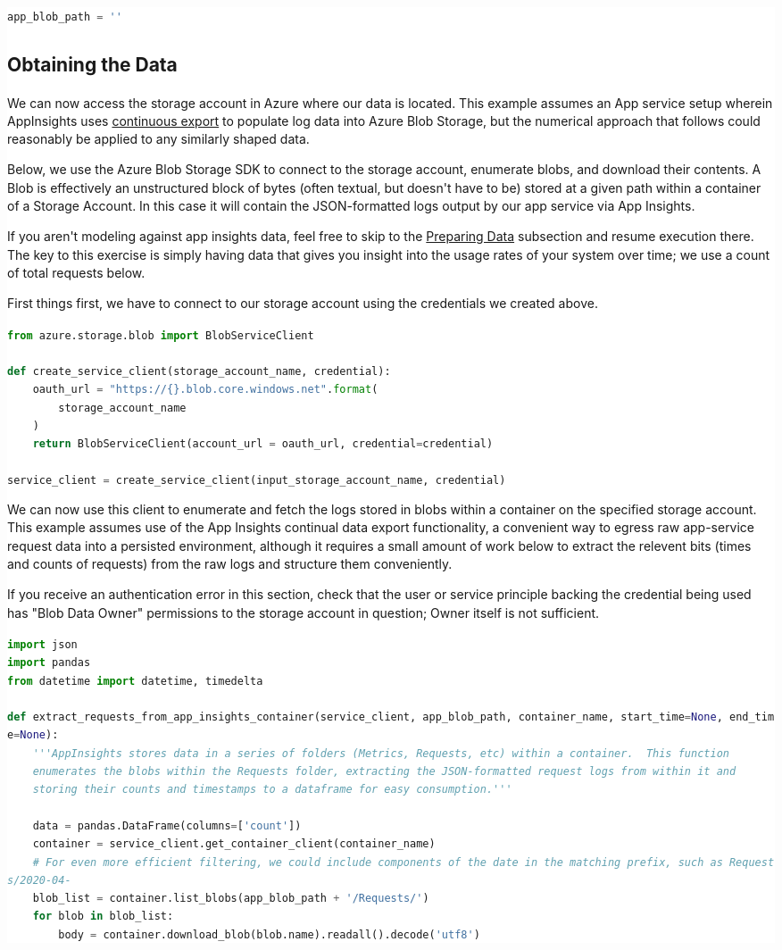 ```python
app_blob_path = ''
```

## Obtaining the Data ##

We can now access the storage account in Azure where our data is located.  This example assumes an App service setup wherein AppInsights uses [continuous export](https://docs.microsoft.com/en-us/azure/azure-monitor/app/export-telemetry) to populate log data into Azure Blob Storage, but the numerical approach that follows could reasonably be applied to any similarly shaped data.

Below, we use the Azure Blob Storage SDK to connect to the storage account, enumerate blobs, and download their contents.  A Blob is effectively an unstructured block of bytes (often textual, but doesn't have to be) stored at a given path within a container of a Storage Account.  In this case it will contain the JSON-formatted logs output by our app service via App Insights.

If you aren't modeling against app insights data, feel free to skip to the [Preparing Data](#PreparingtheData) subsection and resume execution there.  The key to this exercise is simply having data that gives you insight into the usage rates of your system over time; we use a count of total requests below.

First things first, we have to connect to our storage account using the credentials we created above.


```python
from azure.storage.blob import BlobServiceClient

def create_service_client(storage_account_name, credential):
    oauth_url = "https://{}.blob.core.windows.net".format(
        storage_account_name
    )
    return BlobServiceClient(account_url = oauth_url, credential=credential)

service_client = create_service_client(input_storage_account_name, credential)
```

We can now use this client to enumerate and fetch the logs stored in blobs within a container on the specified storage account.  This example assumes use of the App Insights continual data export functionality, a convenient way to egress raw app-service request data into a persisted environment, although it requires a small amount of work below to extract the relevent bits (times and counts of requests) from the raw logs and structure them conveniently.

If you receive an authentication error in this section, check that the user or service principle backing the credential being used has "Blob Data Owner" permissions to the storage account in question; Owner itself is not sufficient.


```python
import json
import pandas
from datetime import datetime, timedelta

def extract_requests_from_app_insights_container(service_client, app_blob_path, container_name, start_time=None, end_time=None):
    '''AppInsights stores data in a series of folders (Metrics, Requests, etc) within a container.  This function 
    enumerates the blobs within the Requests folder, extracting the JSON-formatted request logs from within it and 
    storing their counts and timestamps to a dataframe for easy consumption.'''

    data = pandas.DataFrame(columns=['count'])    
    container = service_client.get_container_client(container_name)
    # For even more efficient filtering, we could include components of the date in the matching prefix, such as Requests/2020-04-
    blob_list = container.list_blobs(app_blob_path + '/Requests/')
    for blob in blob_list:
        body = container.download_blob(blob.name).readall().decode('utf8')
```